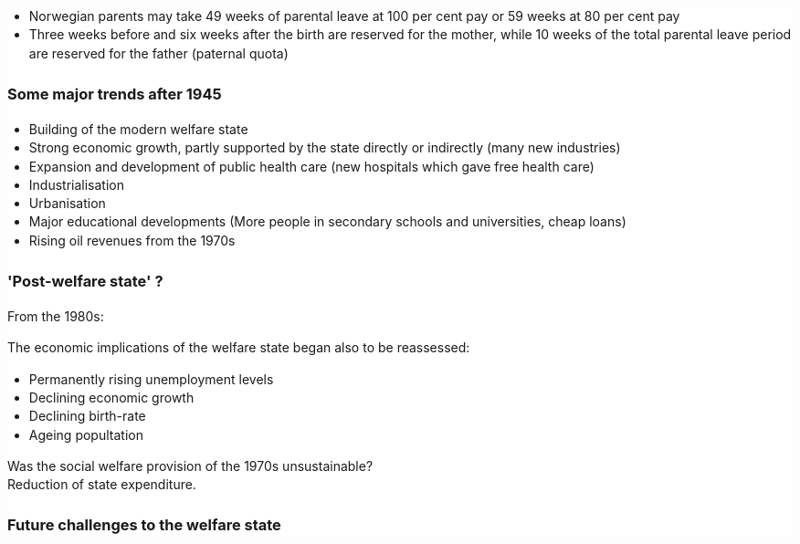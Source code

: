* Norwegian parents may take 49 weeks of parental leave at 100 per cent pay or 59 weeks at 80 per cent pay
* Three weeks before and six weeks after the birth are reserved for the mother, while 10 weeks of the total parental leave period are reserved for the father (paternal quota)

### Some major trends after 1945

* Building of the modern welfare state
* Strong economic growth, partly supported by the state directly or indirectly (many new industries)
* Expansion and development of public health care (new hospitals which gave free health care)
* Industrialisation
* Urbanisation
* Major educational developments (More people in secondary schools and universities, cheap loans)
* Rising oil revenues from the 1970s

### 'Post-welfare state' ?

From the 1980s:

The economic implications of the welfare state began also to be reassessed:

* Permanently rising unemployment levels
* Declining economic growth
* Declining birth-rate
* Ageing popultation

Was the social welfare provision of the 1970s unsustainable?  
Reduction of state expenditure.

### Future challenges to the welfare state
